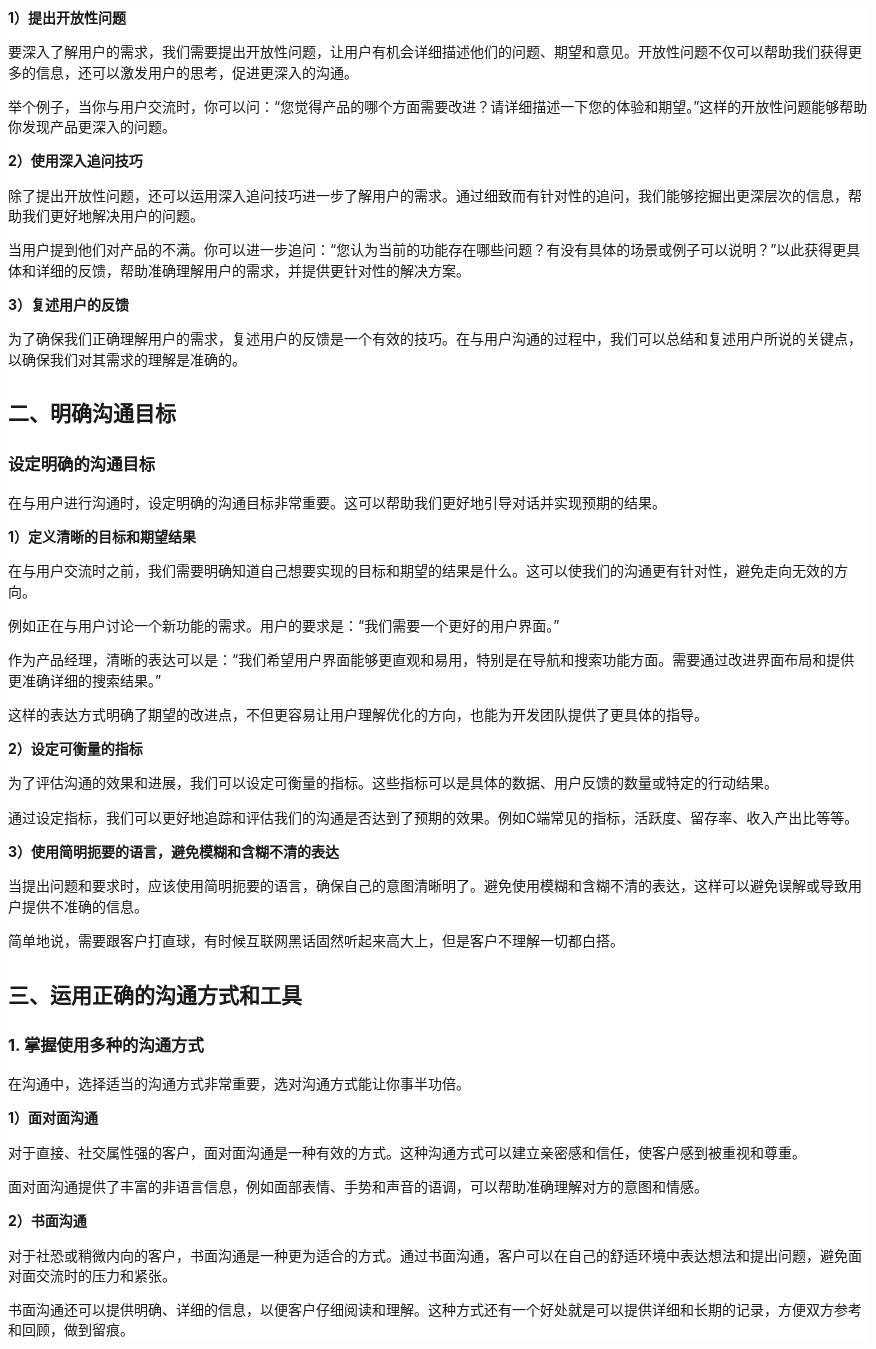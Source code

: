 **1）提出开放性问题**

要深入了解用户的需求，我们需要提出开放性问题，让用户有机会详细描述他们的问题、期望和意见。开放性问题不仅可以帮助我们获得更多的信息，还可以激发用户的思考，促进更深入的沟通。

举个例子，当你与用户交流时，你可以问：“您觉得产品的哪个方面需要改进？请详细描述一下您的体验和期望。”这样的开放性问题能够帮助你发现产品更深入的问题。

**2）使用深入追问技巧**

除了提出开放性问题，还可以运用深入追问技巧进一步了解用户的需求。通过细致而有针对性的追问，我们能够挖掘出更深层次的信息，帮助我们更好地解决用户的问题。

当用户提到他们对产品的不满。你可以进一步追问：“您认为当前的功能存在哪些问题？有没有具体的场景或例子可以说明？”以此获得更具体和详细的反馈，帮助准确理解用户的需求，并提供更针对性的解决方案。

**3）复述用户的反馈**

为了确保我们正确理解用户的需求，复述用户的反馈是一个有效的技巧。在与用户沟通的过程中，我们可以总结和复述用户所说的关键点，以确保我们对其需求的理解是准确的。

## 二、明确沟通目标

### 设定明确的沟通目标

在与用户进行沟通时，设定明确的沟通目标非常重要。这可以帮助我们更好地引导对话并实现预期的结果。

**1）定义清晰的目标和期望结果**

在与用户交流时之前，我们需要明确知道自己想要实现的目标和期望的结果是什么。这可以使我们的沟通更有针对性，避免走向无效的方向。

例如正在与用户讨论一个新功能的需求。用户的要求是：“我们需要一个更好的用户界面。”

作为产品经理，清晰的表达可以是：“我们希望用户界面能够更直观和易用，特别是在导航和搜索功能方面。需要通过改进界面布局和提供更准确详细的搜索结果。”

这样的表达方式明确了期望的改进点，不但更容易让用户理解优化的方向，也能为开发团队提供了更具体的指导。

**2）设定可衡量的指标**

为了评估沟通的效果和进展，我们可以设定可衡量的指标。这些指标可以是具体的数据、用户反馈的数量或特定的行动结果。

通过设定指标，我们可以更好地追踪和评估我们的沟通是否达到了预期的效果。例如C端常见的指标，活跃度、留存率、收入产出比等等。

**3）使用简明扼要的语言，避免模糊和含糊不清的表达**

当提出问题和要求时，应该使用简明扼要的语言，确保自己的意图清晰明了。避免使用模糊和含糊不清的表达，这样可以避免误解或导致用户提供不准确的信息。

简单地说，需要跟客户打直球，有时候互联网黑话固然听起来高大上，但是客户不理解一切都白搭。

## 三、运用正确的沟通方式和工具

### 1\. 掌握使用多种的沟通方式

在沟通中，选择适当的沟通方式非常重要，选对沟通方式能让你事半功倍。

**1）面对面沟通**

对于直接、社交属性强的客户，面对面沟通是一种有效的方式。这种沟通方式可以建立亲密感和信任，使客户感到被重视和尊重。

面对面沟通提供了丰富的非语言信息，例如面部表情、手势和声音的语调，可以帮助准确理解对方的意图和情感。

**2）书面沟通**

对于社恐或稍微内向的客户，书面沟通是一种更为适合的方式。通过书面沟通，客户可以在自己的舒适环境中表达想法和提出问题，避免面对面交流时的压力和紧张。

书面沟通还可以提供明确、详细的信息，以便客户仔细阅读和理解。这种方式还有一个好处就是可以提供详细和长期的记录，方便双方参考和回顾，做到留痕。
